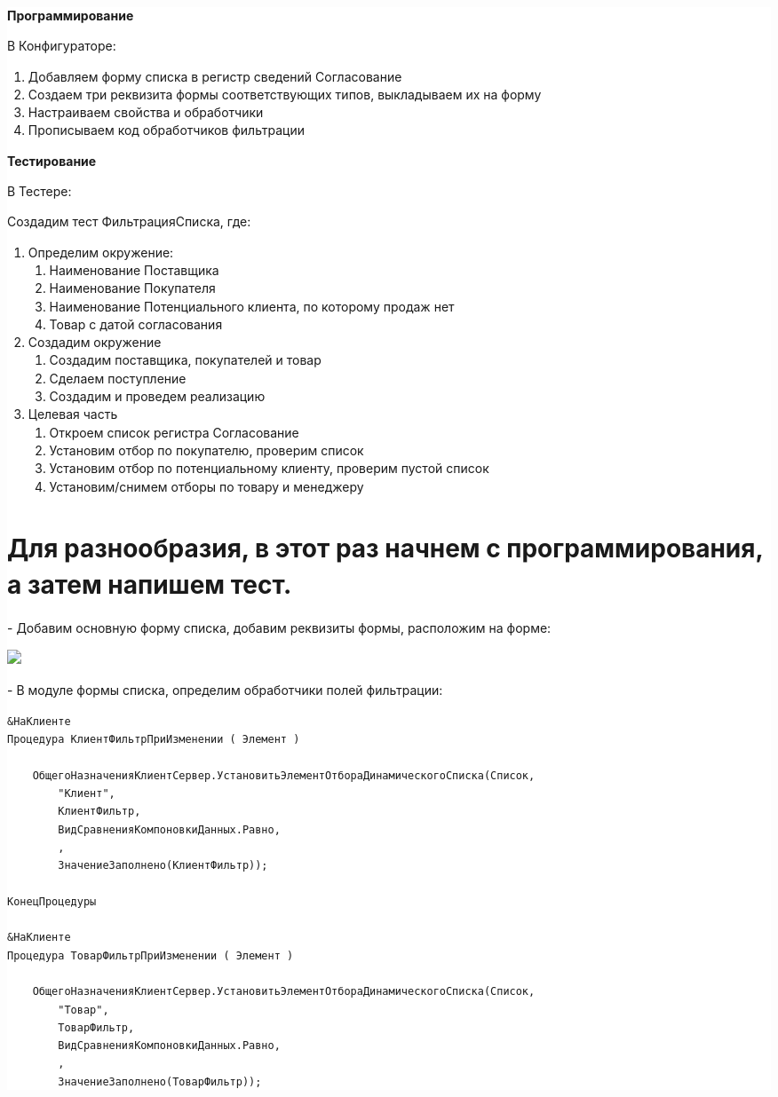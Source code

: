 **Программирование**

В Конфигураторе: 

1.  Добавляем форму списка в регистр сведений Согласование
2.  Создаем три реквизита формы соответствующих типов, выкладываем их на форму
3.  Настраиваем свойства и обработчики
4.  Прописываем код обработчиков фильтрации

**Тестирование**

В Тестере: 

Создадим тест ФильтрацияСписка, где:

1.  Определим окружение:
    1.  Наименование Поставщика
    2.  Наименование Покупателя
    3.  Наименование Потенциального клиента, по которому продаж нет
    4.  Товар с датой согласования
2.  Создадим окружение
    1.  Создадим поставщика, покупателей и товар
    2.  Сделаем поступление
    3.  Создадим и проведем реализацию
3.  Целевая часть
    1.  Откроем список регистра Согласование
    2.  Установим отбор по покупателю, проверим список
    3.  Установим отбор по потенциальному клиенту, проверим пустой список
    4.  Установим/снимем отборы по товару и менеджеру

Для разнообразия, в этот раз начнем с программирования, а затем напишем тест.
=============================================================================

\- Добавим основную форму списка, добавим реквизиты формы, расположим на форме:

![](/img/2017_06_26_15_48_235.png)

\- В модуле формы списка, определим обработчики полей фильтрации:

    &НаКлиенте
    Процедура КлиентФильтрПриИзменении ( Элемент )
    	
    	ОбщегоНазначенияКлиентСервер.УстановитьЭлементОтбораДинамическогоСписка(Список,
    		"Клиент",
    		КлиентФильтр,
    		ВидСравненияКомпоновкиДанных.Равно,
    		,
    		ЗначениеЗаполнено(КлиентФильтр));
    	
    КонецПроцедуры
    
    &НаКлиенте
    Процедура ТоварФильтрПриИзменении ( Элемент )
    	
    	ОбщегоНазначенияКлиентСервер.УстановитьЭлементОтбораДинамическогоСписка(Список,
    		"Товар",
    		ТоварФильтр,
    		ВидСравненияКомпоновкиДанных.Равно,
    		,
    		ЗначениеЗаполнено(ТоварФильтр));
    	